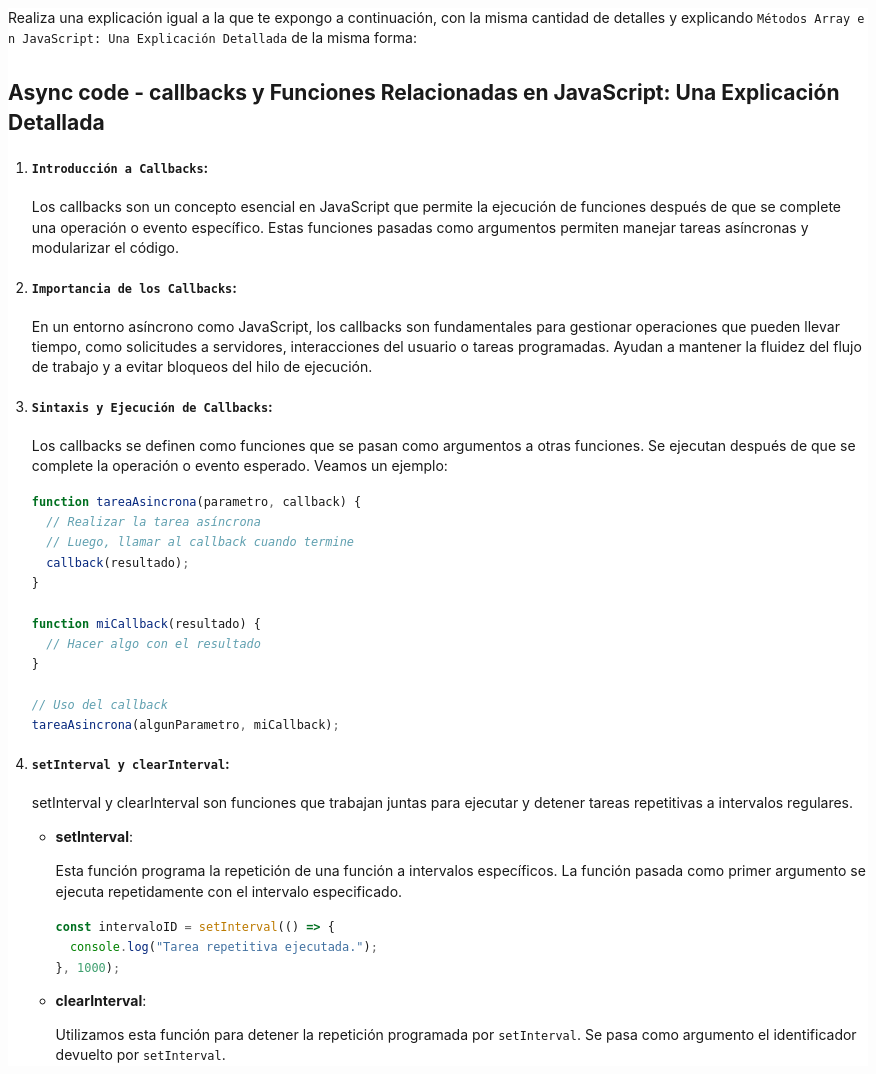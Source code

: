 Realiza una explicación igual a la que te expongo a continuación, con la misma cantidad de detalles y explicando `Métodos Array en JavaScript: Una Explicación Detallada` de la misma forma:

## **Async code - callbacks y Funciones Relacionadas en JavaScript: Una Explicación Detallada**

1. #### **`Introducción a Callbacks`**:

   Los callbacks son un concepto esencial en JavaScript que permite la ejecución de funciones después de que se complete una operación o evento específico. Estas funciones pasadas como argumentos permiten manejar tareas asíncronas y modularizar el código.

2. #### **`Importancia de los Callbacks`**:

   En un entorno asíncrono como JavaScript, los callbacks son fundamentales para gestionar operaciones que pueden llevar tiempo, como solicitudes a servidores, interacciones del usuario o tareas programadas. Ayudan a mantener la fluidez del flujo de trabajo y a evitar bloqueos del hilo de ejecución.

3. #### **`Sintaxis y Ejecución de Callbacks`**:

   Los callbacks se definen como funciones que se pasan como argumentos a otras funciones. Se ejecutan después de que se complete la operación o evento esperado. Veamos un ejemplo:

   ```javascript
   function tareaAsincrona(parametro, callback) {
     // Realizar la tarea asíncrona
     // Luego, llamar al callback cuando termine
     callback(resultado);
   }
   
   function miCallback(resultado) {
     // Hacer algo con el resultado
   }
   
   // Uso del callback
   tareaAsincrona(algunParametro, miCallback);
   ```

4. #### **`setInterval y clearInterval`**:

   setInterval y clearInterval son funciones que trabajan juntas para ejecutar y detener tareas repetitivas a intervalos regulares.

   - **setInterval**:

     Esta función programa la repetición de una función a intervalos específicos. La función pasada como primer argumento se ejecuta repetidamente con el intervalo especificado.

     ```javascript
     const intervaloID = setInterval(() => {
       console.log("Tarea repetitiva ejecutada.");
     }, 1000);
     ```

   - **clearInterval**:

     Utilizamos esta función para detener la repetición programada por `setInterval`. Se pasa como argumento el identificador devuelto por `setInterval`.
   